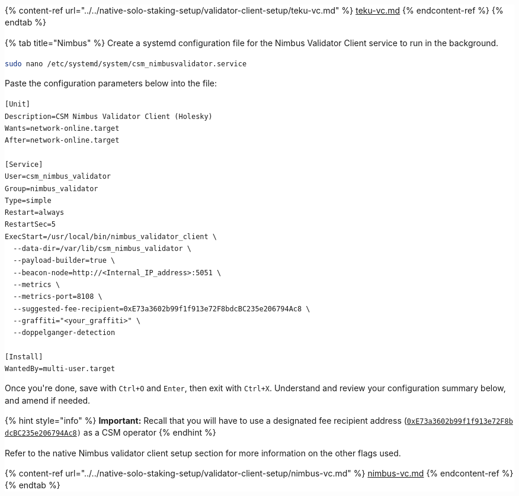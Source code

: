 {% content-ref url="../../native-solo-staking-setup/validator-client-setup/teku-vc.md" %}
[teku-vc.md](../../native-solo-staking-setup/validator-client-setup/teku-vc.md)
{% endcontent-ref %}
{% endtab %}

{% tab title="Nimbus" %}
Create a systemd configuration file for the Nimbus Validator Client service to run in the background.

```bash
sudo nano /etc/systemd/system/csm_nimbusvalidator.service
```

Paste the configuration parameters below into the file:

```
[Unit]
Description=CSM Nimbus Validator Client (Holesky)
Wants=network-online.target
After=network-online.target

[Service]
User=csm_nimbus_validator
Group=nimbus_validator
Type=simple
Restart=always
RestartSec=5
ExecStart=/usr/local/bin/nimbus_validator_client \
  --data-dir=/var/lib/csm_nimbus_validator \
  --payload-builder=true \
  --beacon-node=http://<Internal_IP_address>:5051 \
  --metrics \
  --metrics-port=8108 \
  --suggested-fee-recipient=0xE73a3602b99f1f913e72F8bdcBC235e206794Ac8 \
  --graffiti="<your_graffiti>" \
  --doppelganger-detection

[Install]
WantedBy=multi-user.target
```

Once you're done, save with `Ctrl+O` and `Enter`, then exit with `Ctrl+X`. Understand and review your configuration summary below, and amend if needed.

{% hint style="info" %}
**Important:** Recall that you will have to use a designated fee recipient address ([`0xE73a3602b99f1f913e72F8bdcBC235e206794Ac8`](https://holesky.etherscan.io/address/0xE73a3602b99f1f913e72F8bdcBC235e206794Ac8)`)` as a CSM operator
{% endhint %}

Refer to the native Nimbus validator client setup section for more information on the other flags used.

{% content-ref url="../../native-solo-staking-setup/validator-client-setup/nimbus-vc.md" %}
[nimbus-vc.md](../../native-solo-staking-setup/validator-client-setup/nimbus-vc.md)
{% endcontent-ref %}
{% endtab %}
